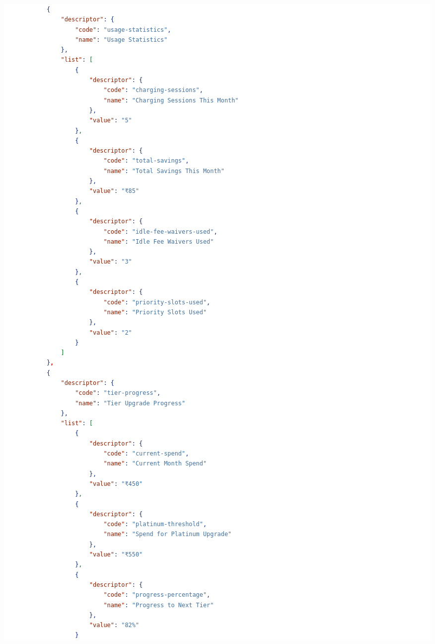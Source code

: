 ```json
            {
                "descriptor": {
                    "code": "usage-statistics",
                    "name": "Usage Statistics"
                },
                "list": [
                    {
                        "descriptor": {
                            "code": "charging-sessions",
                            "name": "Charging Sessions This Month"
                        },
                        "value": "5"
                    },
                    {
                        "descriptor": {
                            "code": "total-savings",
                            "name": "Total Savings This Month"
                        },
                        "value": "₹85"
                    },
                    {
                        "descriptor": {
                            "code": "idle-fee-waivers-used",
                            "name": "Idle Fee Waivers Used"
                        },
                        "value": "3"
                    },
                    {
                        "descriptor": {
                            "code": "priority-slots-used",
                            "name": "Priority Slots Used"
                        },
                        "value": "2"
                    }
                ]
            },
            {
                "descriptor": {
                    "code": "tier-progress",
                    "name": "Tier Upgrade Progress"
                },
                "list": [
                    {
                        "descriptor": {
                            "code": "current-spend",
                            "name": "Current Month Spend"
                        },
                        "value": "₹450"
                    },
                    {
                        "descriptor": {
                            "code": "platinum-threshold",
                            "name": "Spend for Platinum Upgrade"
                        },
                        "value": "₹550"
                    },
                    {
                        "descriptor": {
                            "code": "progress-percentage",
                            "name": "Progress to Next Tier"
                        },
                        "value": "82%"
                    }
```